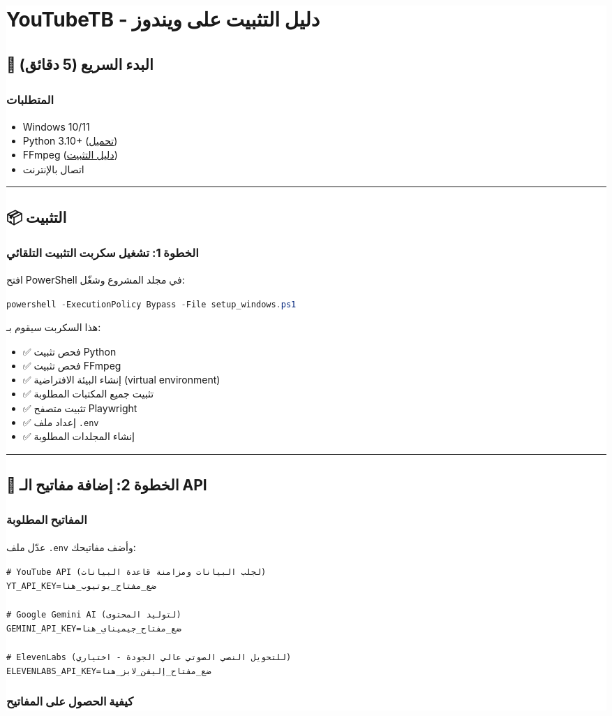 # YouTubeTB - دليل التثبيت على ويندوز

## 🚀 البدء السريع (5 دقائق)

### المتطلبات
- Windows 10/11
- Python 3.10+ ([تحميل](https://www.python.org/downloads/))
- FFmpeg ([دليل التثبيت](#تثبيت-ffmpeg))
- اتصال بالإنترنت

---

## 📦 التثبيت

### الخطوة 1: تشغيل سكربت التثبيت التلقائي

افتح PowerShell في مجلد المشروع وشغّل:

```powershell
powershell -ExecutionPolicy Bypass -File setup_windows.ps1
```

هذا السكربت سيقوم بـ:
- ✅ فحص تثبيت Python
- ✅ فحص تثبيت FFmpeg
- ✅ إنشاء البيئة الافتراضية (virtual environment)
- ✅ تثبيت جميع المكتبات المطلوبة
- ✅ تثبيت متصفح Playwright
- ✅ إعداد ملف `.env`
- ✅ إنشاء المجلدات المطلوبة

---

## 🔑 الخطوة 2: إضافة مفاتيح الـ API

### المفاتيح المطلوبة

عدّل ملف `.env` وأضف مفاتيحك:

```env
# YouTube API (لجلب البيانات ومزامنة قاعدة البيانات)
YT_API_KEY=ضع_مفتاح_يوتيوب_هنا

# Google Gemini AI (لتوليد المحتوى)
GEMINI_API_KEY=ضع_مفتاح_جيميناي_هنا

# ElevenLabs (للتحويل النصي الصوتي عالي الجودة - اختياري)
ELEVENLABS_API_KEY=ضع_مفتاح_إليفن_لابز_هنا
```

### كيفية الحصول على المفاتيح
